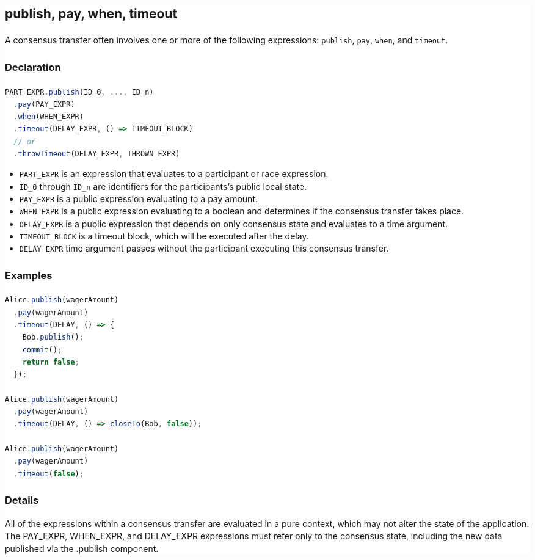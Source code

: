 ## publish, pay, when, timeout

A consensus transfer often involves one or more of the following expressions: `publish`, `pay`, `when`, and `timeout`. 

### Declaration

``` js nonum
PART_EXPR.publish(ID_0, ..., ID_n)
  .pay(PAY_EXPR)
  .when(WHEN_EXPR)
  .timeout(DELAY_EXPR, () => TIMEOUT_BLOCK)
  // or
  .throwTimeout(DELAY_EXPR, THROWN_EXPR)
```

* `PART_EXPR` is an expression that evaluates to a participant or race expression.
* `ID_0` through `ID_n` are identifiers for the participants’s public local state.
* `PAY_EXPR` is a public expression evaluating to a [pay amount](/en/books/essentials/terminology/#pay-amount).
* `WHEN_EXPR` is a public expression evaluating to a boolean and determines if the consensus transfer takes place. 
* `DELAY_EXPR` is a public expression that depends on only consensus state and evaluates to a time argument.
* `TIMEOUT_BLOCK` is a timeout block, which will be executed after the delay. 
* `DELAY_EXPR` time argument passes without the participant executing this consensus transfer.

### Examples

``` js nonum
Alice.publish(wagerAmount)
  .pay(wagerAmount)
  .timeout(DELAY, () => {
    Bob.publish();
    commit();
    return false; 
  }); 

Alice.publish(wagerAmount)
  .pay(wagerAmount)
  .timeout(DELAY, () => closeTo(Bob, false)); 

Alice.publish(wagerAmount)
  .pay(wagerAmount)
  .timeout(false);
```

### Details

All of the expressions within a consensus transfer are evaluated in a pure context, which may not alter the state of the application. The PAY_EXPR, WHEN_EXPR, and DELAY_EXPR expressions must refer only to the consensus state, including the new data published via the .publish component.
